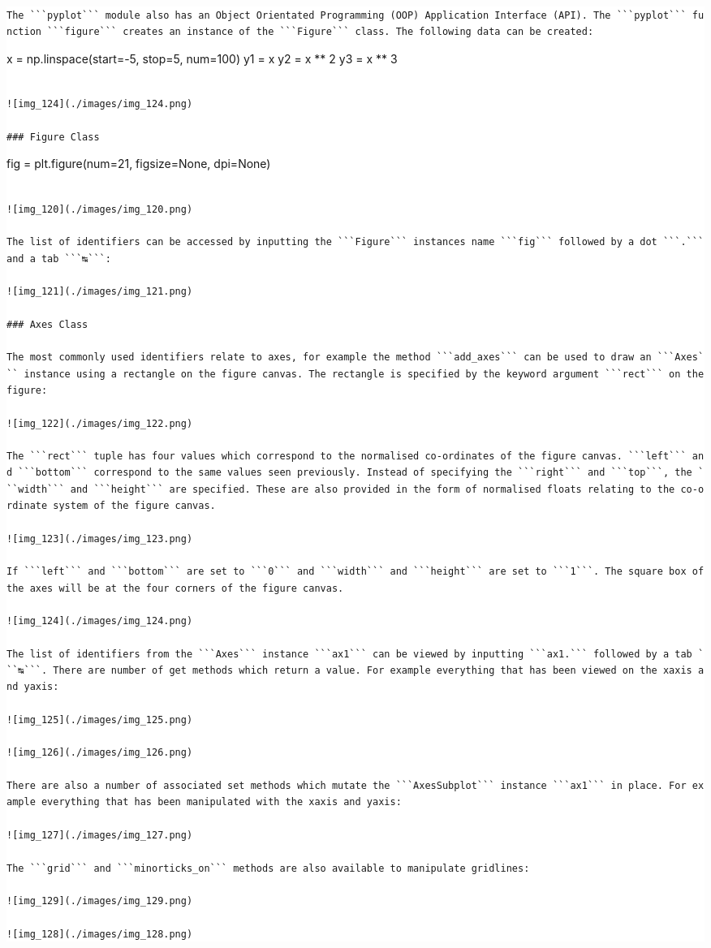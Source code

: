 ```
The ```pyplot``` module also has an Object Orientated Programming (OOP) Application Interface (API). The ```pyplot``` function ```figure``` creates an instance of the ```Figure``` class. The following data can be created:

```
x = np.linspace(start=-5, stop=5, num=100)
y1 = x
y2 = x ** 2
y3 = x ** 3
```

![img_124](./images/img_124.png)

### Figure Class

```
fig = plt.figure(num=21, figsize=None, dpi=None)
```

![img_120](./images/img_120.png)

The list of identifiers can be accessed by inputting the ```Figure``` instances name ```fig``` followed by a dot ```.``` and a tab ```↹```:

![img_121](./images/img_121.png)

### Axes Class

The most commonly used identifiers relate to axes, for example the method ```add_axes``` can be used to draw an ```Axes``` instance using a rectangle on the figure canvas. The rectangle is specified by the keyword argument ```rect``` on the figure:

![img_122](./images/img_122.png)

The ```rect``` tuple has four values which correspond to the normalised co-ordinates of the figure canvas. ```left``` and ```bottom``` correspond to the same values seen previously. Instead of specifying the ```right``` and ```top```, the ```width``` and ```height``` are specified. These are also provided in the form of normalised floats relating to the co-ordinate system of the figure canvas.

![img_123](./images/img_123.png)

If ```left``` and ```bottom``` are set to ```0``` and ```width``` and ```height``` are set to ```1```. The square box of the axes will be at the four corners of the figure canvas.

![img_124](./images/img_124.png)

The list of identifiers from the ```Axes``` instance ```ax1``` can be viewed by inputting ```ax1.``` followed by a tab ```↹```. There are number of get methods which return a value. For example everything that has been viewed on the xaxis and yaxis:

![img_125](./images/img_125.png)

![img_126](./images/img_126.png)

There are also a number of associated set methods which mutate the ```AxesSubplot``` instance ```ax1``` in place. For example everything that has been manipulated with the xaxis and yaxis:

![img_127](./images/img_127.png)

The ```grid``` and ```minorticks_on``` methods are also available to manipulate gridlines:

![img_129](./images/img_129.png)

![img_128](./images/img_128.png)
```